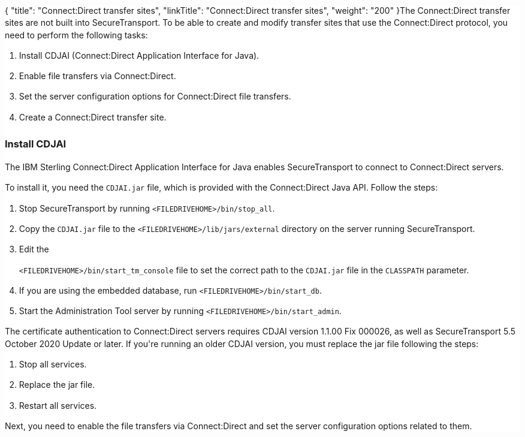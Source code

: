 {
    "title": "Connect:Direct transfer sites",
    "linkTitle": "Connect:Direct transfer sites",
    "weight": "200"
}The Connect:Direct transfer sites are not built into SecureTransport. To be able to create and modify transfer sites that use the Connect:Direct protocol, you need to perform the following tasks:



1.  Install CDJAI (Connect:Direct Application Interface for Java).

2.  Enable file transfers via Connect:Direct.

3.  Set the server configuration options for Connect:Direct file transfers.

4.  Create a Connect:Direct transfer site.



### Install CDJAI



The IBM Sterling Connect:Direct Application Interface for Java enables SecureTransport to connect to Connect:Direct servers.



To install it, you need the `CDJAI.jar` file, which is provided with the Connect:Direct Java API. Follow the steps:



1.  Stop SecureTransport by running `<FILEDRIVEHOME>/bin/stop_all`.

2.  Copy the `CDJAI.jar` file to the `<FILEDRIVEHOME>/lib/jars/external` directory on the server running SecureTransport.

3.  Edit the

    `<FILEDRIVEHOME>/bin/start_tm_console` file to set the correct path to the `CDJAI.jar` file in the `CLASSPATH` parameter.

4.  If you are using the embedded database, run `<FILEDRIVEHOME>/bin/start_db`.

5.  Start the Administration Tool server by running `<FILEDRIVEHOME>/bin/start_admin`.



The certificate authentication to Connect:Direct servers requires CDJAI version 1.1.00 Fix 000026, as well as SecureTransport 5.5 October 2020 Update or later. If you're running an older CDJAI version, you must replace the jar file following the steps:



1.  Stop all services.

2.  Replace the jar file.

3.  Restart all services.



Next, you need to enable the file transfers via Connect:Direct and set the server configuration options related to them.
